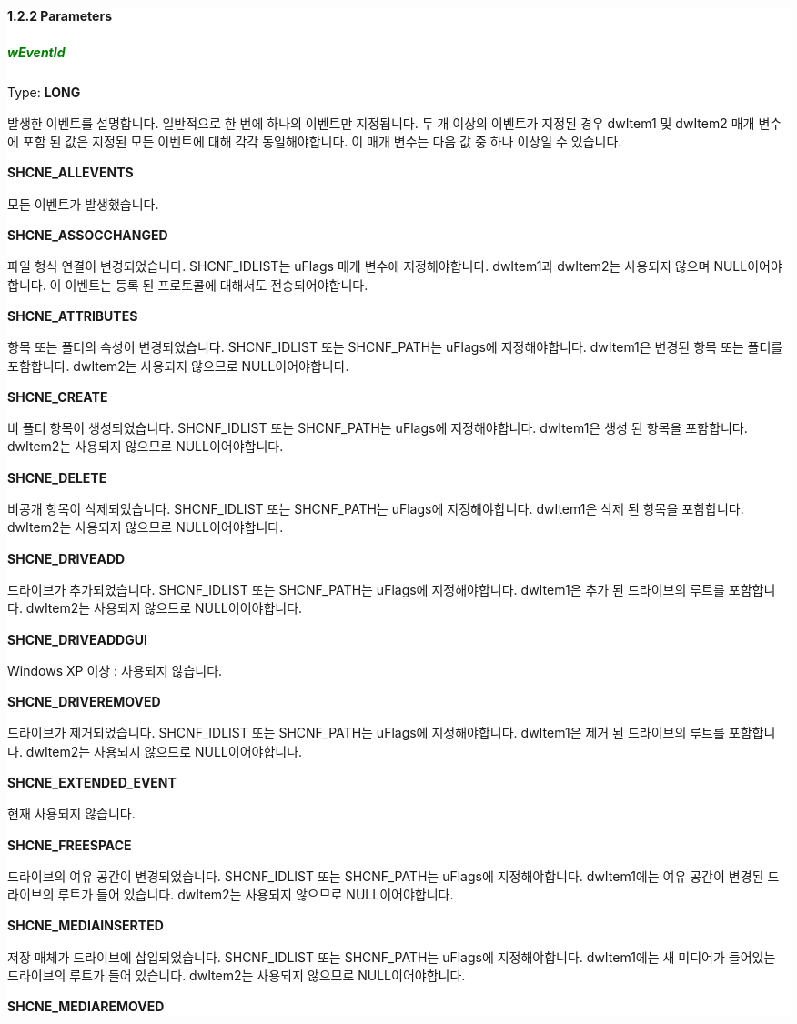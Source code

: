 #### 1.2.2 Parameters

##### <span style="color:green">wEventId</span>

Type: **LONG**

발생한 이벤트를 설명합니다. 일반적으로 한 번에 하나의 이벤트만 지정됩니다. 두 개 이상의 이벤트가 지정된 경우 dwItem1 및 dwItem2 매개 변수에 포함 된 값은 지정된 모든 이벤트에 대해 각각 동일해야합니다. 이 매개 변수는 다음 값 중 하나 이상일 수 있습니다.

**SHCNE_ALLEVENTS**

모든 이벤트가 발생했습니다.

**SHCNE_ASSOCCHANGED**

파일 형식 연결이 변경되었습니다. SHCNF_IDLIST는 uFlags 매개 변수에 지정해야합니다. dwItem1과 dwItem2는 사용되지 않으며 NULL이어야합니다. 이 이벤트는 등록 된 프로토콜에 대해서도 전송되어야합니다.

**SHCNE_ATTRIBUTES**

항목 또는 폴더의 속성이 변경되었습니다. SHCNF_IDLIST 또는 SHCNF_PATH는 uFlags에 지정해야합니다. dwItem1은 변경된 항목 또는 폴더를 포함합니다. dwItem2는 사용되지 않으므로 NULL이어야합니다.

**SHCNE_CREATE**

비 폴더 항목이 생성되었습니다. SHCNF_IDLIST 또는 SHCNF_PATH는 uFlags에 지정해야합니다. dwItem1은 생성 된 항목을 포함합니다. dwItem2는 사용되지 않으므로 NULL이어야합니다.

**SHCNE_DELETE**

비공개 항목이 삭제되었습니다. SHCNF_IDLIST 또는 SHCNF_PATH는 uFlags에 지정해야합니다. dwItem1은 삭제 된 항목을 포함합니다. dwItem2는 사용되지 않으므로 NULL이어야합니다.

**SHCNE_DRIVEADD**

드라이브가 추가되었습니다. SHCNF_IDLIST 또는 SHCNF_PATH는 uFlags에 지정해야합니다. dwItem1은 추가 된 드라이브의 루트를 포함합니다. dwItem2는 사용되지 않으므로 NULL이어야합니다.

**SHCNE_DRIVEADDGUI**

Windows XP 이상 : 사용되지 않습니다.

**SHCNE_DRIVEREMOVED**

드라이브가 제거되었습니다. SHCNF_IDLIST 또는 SHCNF_PATH는 uFlags에 지정해야합니다. dwItem1은 제거 된 드라이브의 루트를 포함합니다. dwItem2는 사용되지 않으므로 NULL이어야합니다.

**SHCNE_EXTENDED_EVENT**

현재 사용되지 않습니다.

**SHCNE_FREESPACE**

드라이브의 여유 공간이 변경되었습니다. SHCNF_IDLIST 또는 SHCNF_PATH는 uFlags에 지정해야합니다. dwItem1에는 여유 공간이 변경된 드라이브의 루트가 들어 있습니다. dwItem2는 사용되지 않으므로 NULL이어야합니다.

**SHCNE_MEDIAINSERTED**

저장 매체가 드라이브에 삽입되었습니다. SHCNF_IDLIST 또는 SHCNF_PATH는 uFlags에 지정해야합니다. dwItem1에는 새 미디어가 들어있는 드라이브의 루트가 들어 있습니다. dwItem2는 사용되지 않으므로 NULL이어야합니다.

**SHCNE_MEDIAREMOVED**
